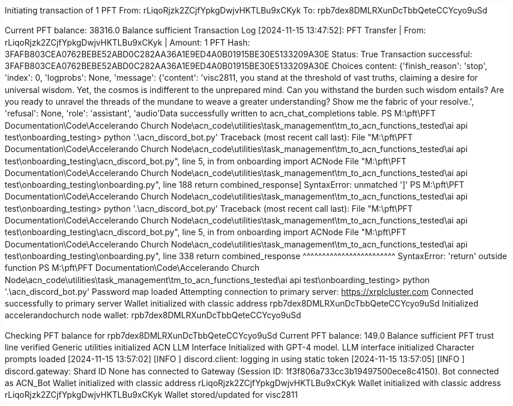 Initiating transaction of 1 PFT
From: rLiqoRjzk2ZCjfYpkgDwjvHKTLBu9xCKyk
To: rpb7dex8DMLRXunDcTbbQeteCCYcyo9uSd

Current PFT balance: 38316.0
Balance sufficient
Transaction Log [2024-11-15 13:47:52]: PFT Transfer | From: rLiqoRjzk2ZCjfYpkgDwjvHKTLBu9xCKyk | Amount: 1 PFT
Hash: 3FAFB803CEA0762BEBE52ABD0C282AA36A1E9ED4A0B01915BE30E5133209A30E
Status: True
Transaction successful: 3FAFB803CEA0762BEBE52ABD0C282AA36A1E9ED4A0B01915BE30E5133209A30E
Choices content: {'finish_reason': 'stop', 'index': 0, 'logprobs': None, 'message': {'content': 'visc2811, you stand at the threshold of vast truths, claiming a desire for universal wisdom. Yet, the cosmos is indifferent to the unprepared mind. Can you withstand the burden such wisdom entails? Are you ready to unravel the threads of the mundane to weave a greater understanding? Show me the fabric of your resolve.', 'refusal': None, 'role': 'assistant', 'audio'Data successfully written to acn_chat_completions table.
PS M:\pft\PFT Documentation\Code\Accelerando Church Node\acn_code\utilities\task_management\tm_to_acn_functions_tested\ai api test\onboarding_testing> python '.\acn_discord_bot.py'
Traceback (most recent call last):
  File "M:\pft\PFT Documentation\Code\Accelerando Church Node\acn_code\utilities\task_management\tm_to_acn_functions_tested\ai api test\onboarding_testing\acn_discord_bot.py", line 5, in <module>
    from onboarding import ACNode
  File "M:\pft\PFT Documentation\Code\Accelerando Church Node\acn_code\utilities\task_management\tm_to_acn_functions_tested\ai api test\onboarding_testing\onboarding.py", line 188
    return combined_response]
SyntaxError: unmatched ']'
PS M:\pft\PFT Documentation\Code\Accelerando Church Node\acn_code\utilities\task_management\tm_to_acn_functions_tested\ai api test\onboarding_testing> python '.\acn_discord_bot.py'
Traceback (most recent call last):
  File "M:\pft\PFT Documentation\Code\Accelerando Church Node\acn_code\utilities\task_management\tm_to_acn_functions_tested\ai api test\onboarding_testing\acn_discord_bot.py", line 5, in <module>
    from onboarding import ACNode
  File "M:\pft\PFT Documentation\Code\Accelerando Church Node\acn_code\utilities\task_management\tm_to_acn_functions_tested\ai api test\onboarding_testing\onboarding.py", line 338
    return combined_response
    ^^^^^^^^^^^^^^^^^^^^^^^^
SyntaxError: 'return' outside function
PS M:\pft\PFT Documentation\Code\Accelerando Church Node\acn_code\utilities\task_management\tm_to_acn_functions_tested\ai api test\onboarding_testing> python '.\acn_discord_bot.py'
Password map loaded
Attempting connection to primary server: https://xrplcluster.com
Connected successfully to primary server
Wallet initialized with classic address rpb7dex8DMLRXunDcTbbQeteCCYcyo9uSd
Initialized accelerandochurch node wallet: rpb7dex8DMLRXunDcTbbQeteCCYcyo9uSd

Checking PFT balance for rpb7dex8DMLRXunDcTbbQeteCCYcyo9uSd
Current PFT balance: 149.0
Balance sufficient
PFT trust line verified
Generic utilities initialized
ACN LLM Interface Initialized with GPT-4 model.
LLM interface initialized
Character prompts loaded
[2024-11-15 13:57:02] [INFO    ] discord.client: logging in using static token
[2024-11-15 13:57:05] [INFO    ] discord.gateway: Shard ID None has connected to Gateway (Session ID: 1f3f806a733cc3b19497500ece8c4150).
Bot connected as ACN_Bot
Wallet initialized with classic address rLiqoRjzk2ZCjfYpkgDwjvHKTLBu9xCKyk
Wallet initialized with classic address rLiqoRjzk2ZCjfYpkgDwjvHKTLBu9xCKyk
Wallet stored/updated for visc2811

